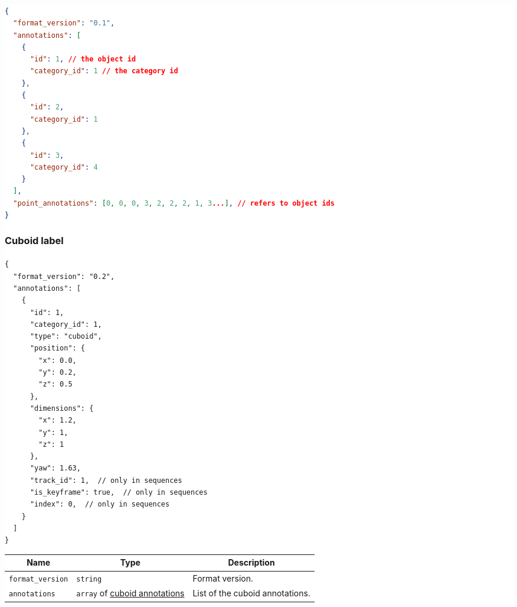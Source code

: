 ```json
{
  "format_version": "0.1",
  "annotations": [
    {
      "id": 1, // the object id
      "category_id": 1 // the category id
    },
    {
      "id": 2, 
      "category_id": 1
    },
    {
      "id": 3, 
      "category_id": 4
    }
  ],
  "point_annotations": [0, 0, 0, 3, 2, 2, 2, 1, 3...], // refers to object ids
}
```

### Cuboid label

```jsonp
{
  "format_version": "0.2",
  "annotations": [
    {
      "id": 1,
      "category_id": 1,
      "type": "cuboid",
      "position": {
        "x": 0.0,
        "y": 0.2,
        "z": 0.5
      },
      "dimensions": {
        "x": 1.2,
        "y": 1,
        "z": 1
      },
      "yaw": 1.63,
      "track_id": 1,  // only in sequences
      "is_keyframe": true,  // only in sequences
      "index": 0,  // only in sequences 
    }
  ]
}
```

| Name             | Type                                                              | Description                     |
| ---------------- | ----------------------------------------------------------------- | ------------------------------- |
| `format_version` | `string`                                                          | Format version.                 |
| `annotations`    | `array` of [cuboid annotations](label-types.md#cuboid-annotation) | List of the cuboid annotations. |
